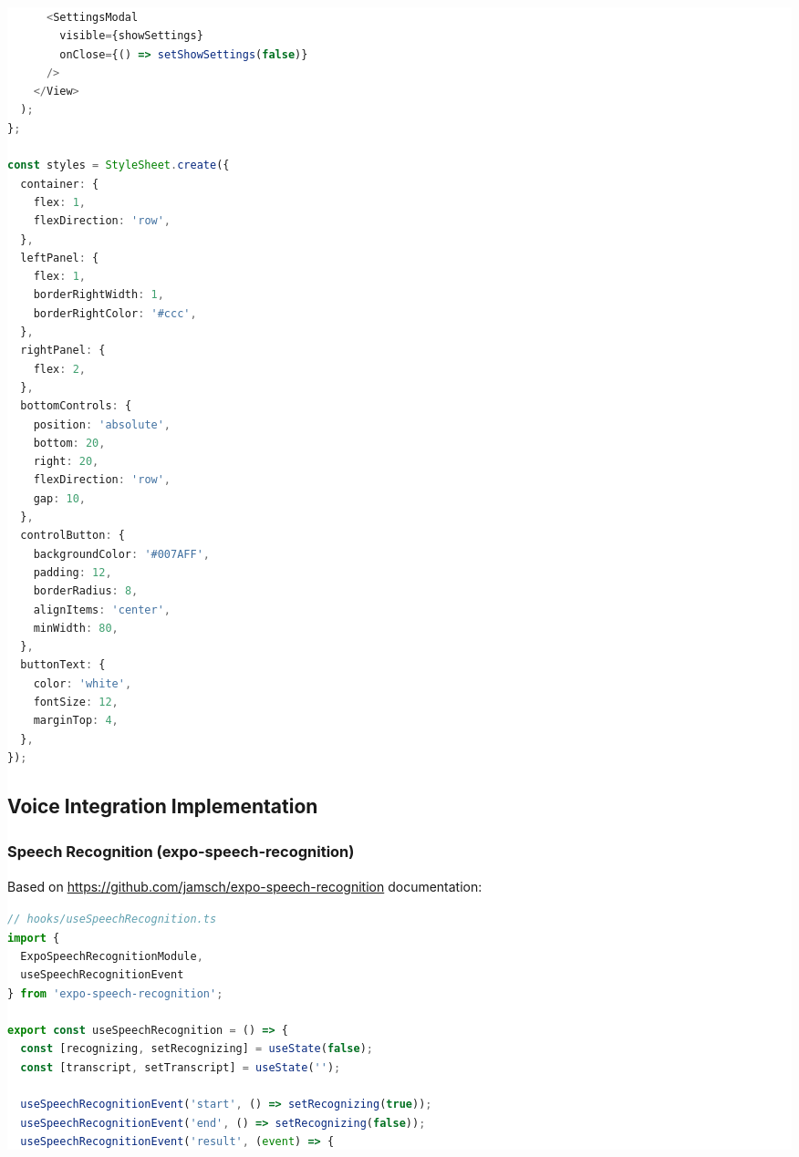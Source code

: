 ```typescript
      <SettingsModal 
        visible={showSettings}
        onClose={() => setShowSettings(false)}
      />
    </View>
  );
};

const styles = StyleSheet.create({
  container: {
    flex: 1,
    flexDirection: 'row',
  },
  leftPanel: {
    flex: 1,
    borderRightWidth: 1,
    borderRightColor: '#ccc',
  },
  rightPanel: {
    flex: 2,
  },
  bottomControls: {
    position: 'absolute',
    bottom: 20,
    right: 20,
    flexDirection: 'row',
    gap: 10,
  },
  controlButton: {
    backgroundColor: '#007AFF',
    padding: 12,
    borderRadius: 8,
    alignItems: 'center',
    minWidth: 80,
  },
  buttonText: {
    color: 'white',
    fontSize: 12,
    marginTop: 4,
  },
});
```

## Voice Integration Implementation

### Speech Recognition (expo-speech-recognition)

Based on https://github.com/jamsch/expo-speech-recognition documentation:

```typescript
// hooks/useSpeechRecognition.ts
import { 
  ExpoSpeechRecognitionModule, 
  useSpeechRecognitionEvent 
} from 'expo-speech-recognition';

export const useSpeechRecognition = () => {
  const [recognizing, setRecognizing] = useState(false);
  const [transcript, setTranscript] = useState('');

  useSpeechRecognitionEvent('start', () => setRecognizing(true));
  useSpeechRecognitionEvent('end', () => setRecognizing(false));
  useSpeechRecognitionEvent('result', (event) => {
```